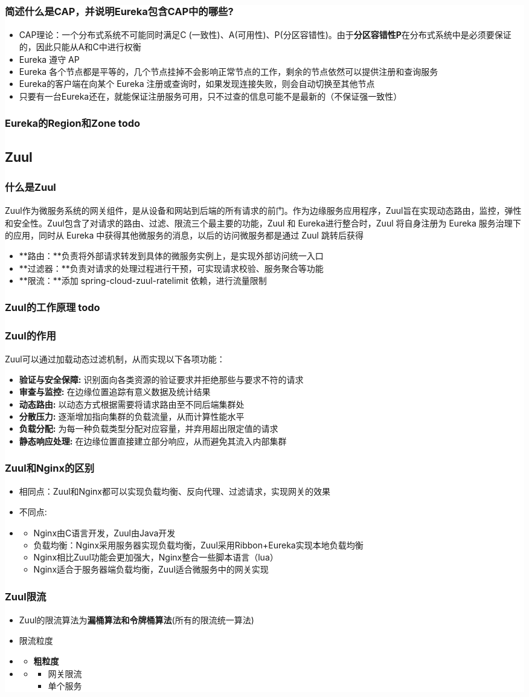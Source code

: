 ### 简述什么是CAP，并说明Eureka包含CAP中的哪些?

- CAP理论：一个分布式系统不可能同时满足C (一致性)、A(可用性)、P(分区容错性)。由于**分区容错性P**在分布式系统中是必须要保证的，因此只能从A和C中进行权衡
- Eureka 遵守 AP
- Eureka 各个节点都是平等的，几个节点挂掉不会影响正常节点的工作，剩余的节点依然可以提供注册和查询服务
- Eureka的客户端在向某个 Eureka 注册或查询时，如果发现连接失败，则会自动切换至其他节点
- 只要有一台Eureka还在，就能保证注册服务可用，只不过查的信息可能不是最新的（不保证强一致性）

### Eureka的Region和Zone todo

## Zuul

### 什么是Zuul

Zuul作为微服务系统的网关组件，是从设备和网站到后端的所有请求的前门。作为边缘服务应用程序，Zuul旨在实现动态路由，监控，弹性和安全性。Zuul包含了对请求的路由、过滤、限流三个最主要的功能，Zuul 和 Eureka进行整合时，Zuul 将自身注册为 Eureka 服务治理下的应用，同时从 Eureka 中获得其他微服务的消息，以后的访问微服务都是通过 Zuul 跳转后获得

- **路由：**负责将外部请求转发到具体的微服务实例上，是实现外部访问统一入口
- **过滤器：**负责对请求的处理过程进行干预，可实现请求校验、服务聚合等功能
- **限流：**添加 spring-cloud-zuul-ratelimit 依赖，进行流量限制

### Zuul的工作原理 todo

### Zuul的作用

Zuul可以通过加载动态过滤机制，从而实现以下各项功能：

- **验证与安全保障:** 识别面向各类资源的验证要求并拒绝那些与要求不符的请求
- **审查与监控:** 在边缘位置追踪有意义数据及统计结果
- **动态路由:** 以动态方式根据需要将请求路由至不同后端集群处
- **分散压力:** 逐渐增加指向集群的负载流量，从而计算性能水平
- **负载分配:** 为每一种负载类型分配对应容量，并弃用超出限定值的请求
- **静态响应处理:** 在边缘位置直接建立部分响应，从而避免其流入内部集群

### Zuul和Nginx的区别

- 相同点：Zuul和Nginx都可以实现负载均衡、反向代理、过滤请求，实现网关的效果
- 不同点:

- - Nginx由C语言开发，Zuul由Java开发
  - 负载均衡：Nginx采用服务器实现负载均衡，Zuul采用Ribbon+Eureka实现本地负载均衡
  - Nginx相比Zuul功能会更加强大，Nginx整合一些脚本语言（lua）
  - Nginx适合于服务器端负载均衡，Zuul适合微服务中的网关实现

### Zuul限流

- Zuul的限流算法为**漏桶算法和令牌桶算法**(所有的限流统一算法)
- 限流粒度

- - **粗粒度**

- - - 网关限流
    - 单个服务
